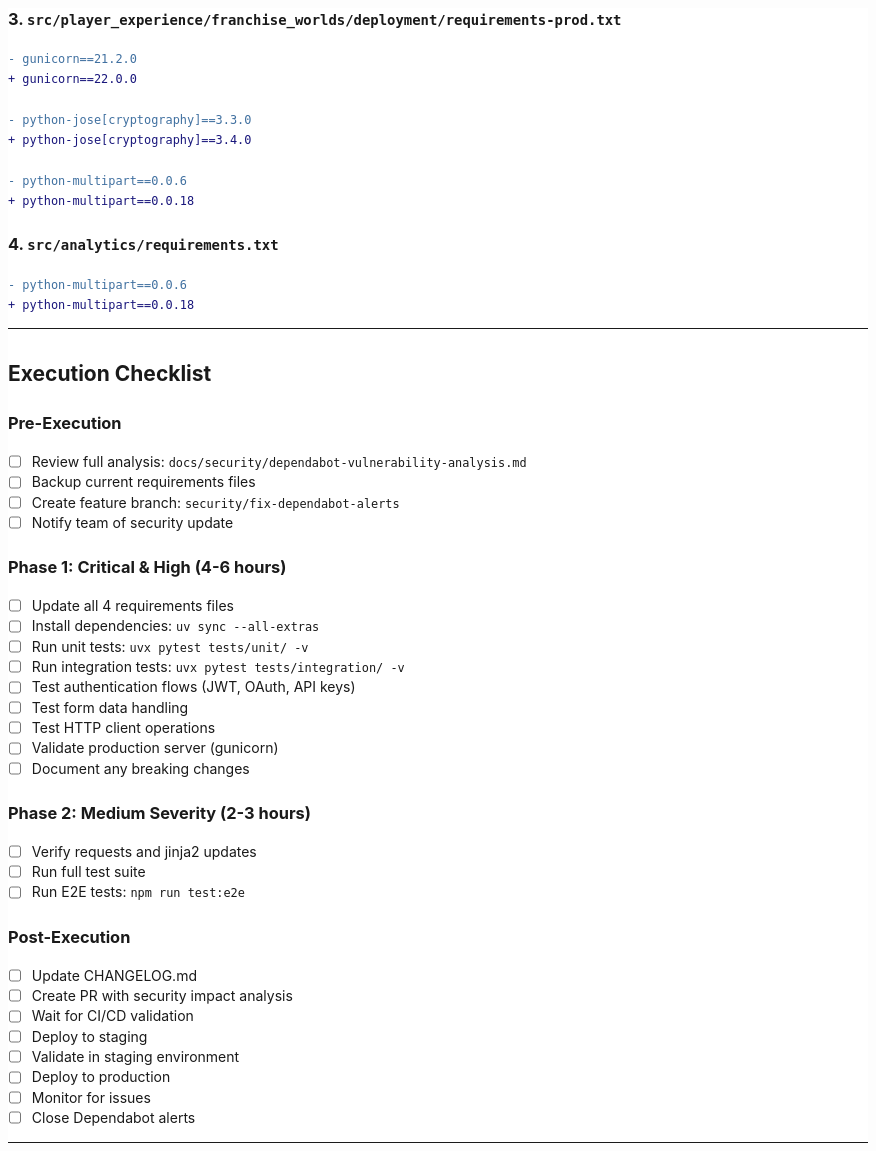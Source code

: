 ### 3. `src/player_experience/franchise_worlds/deployment/requirements-prod.txt`
```diff
- gunicorn==21.2.0
+ gunicorn==22.0.0

- python-jose[cryptography]==3.3.0
+ python-jose[cryptography]==3.4.0

- python-multipart==0.0.6
+ python-multipart==0.0.18
```

### 4. `src/analytics/requirements.txt`
```diff
- python-multipart==0.0.6
+ python-multipart==0.0.18
```

---

## Execution Checklist

### Pre-Execution
- [ ] Review full analysis: `docs/security/dependabot-vulnerability-analysis.md`
- [ ] Backup current requirements files
- [ ] Create feature branch: `security/fix-dependabot-alerts`
- [ ] Notify team of security update

### Phase 1: Critical & High (4-6 hours)
- [ ] Update all 4 requirements files
- [ ] Install dependencies: `uv sync --all-extras`
- [ ] Run unit tests: `uvx pytest tests/unit/ -v`
- [ ] Run integration tests: `uvx pytest tests/integration/ -v`
- [ ] Test authentication flows (JWT, OAuth, API keys)
- [ ] Test form data handling
- [ ] Test HTTP client operations
- [ ] Validate production server (gunicorn)
- [ ] Document any breaking changes

### Phase 2: Medium Severity (2-3 hours)
- [ ] Verify requests and jinja2 updates
- [ ] Run full test suite
- [ ] Run E2E tests: `npm run test:e2e`

### Post-Execution
- [ ] Update CHANGELOG.md
- [ ] Create PR with security impact analysis
- [ ] Wait for CI/CD validation
- [ ] Deploy to staging
- [ ] Validate in staging environment
- [ ] Deploy to production
- [ ] Monitor for issues
- [ ] Close Dependabot alerts

---